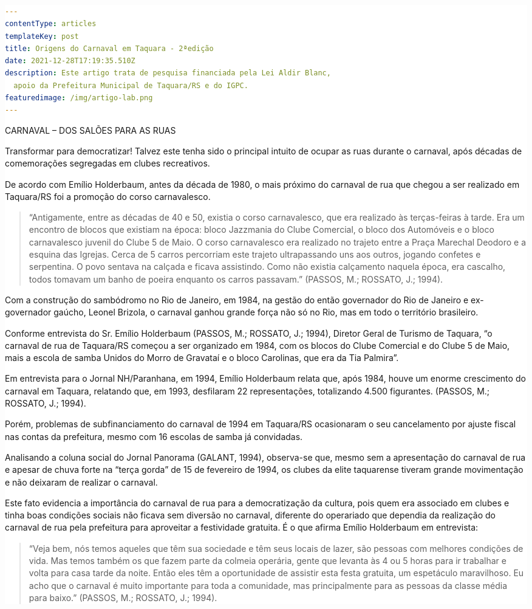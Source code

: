 ```yaml
---
contentType: articles
templateKey: post
title: Origens do Carnaval em Taquara - 2ªedição
date: 2021-12-28T17:19:35.510Z
description: Este artigo trata de pesquisa financiada pela Lei Aldir Blanc,
  apoio da Prefeitura Municipal de Taquara/RS e do IGPC.
featuredimage: /img/artigo-lab.png
---
```

CARNAVAL – DOS SALÕES PARA AS RUAS

Transformar para democratizar! Talvez este tenha sido o principal intuito de ocupar as ruas durante o carnaval, após décadas de comemorações segregadas em clubes recreativos.

De acordo com Emílio Holderbaum, antes da década de 1980, o mais próximo do carnaval de rua que chegou a ser realizado em Taquara/RS foi a promoção do corso carnavalesco.

> “Antigamente, entre as décadas de 40 e 50, existia o corso carnavalesco, que era realizado às terças-feiras à tarde. Era um encontro de blocos que existiam na época: bloco Jazzmania do Clube Comercial, o bloco dos Automóveis e o bloco carnavalesco juvenil do Clube 5 de Maio. O corso carnavalesco era realizado no trajeto entre a Praça Marechal Deodoro e a esquina das Igrejas. Cerca de 5 carros percorriam este trajeto ultrapassando uns aos outros, jogando confetes e serpentina. O povo sentava na calçada e ficava assistindo. Como não existia calçamento naquela época, era cascalho, todos tomavam um banho de poeira enquanto os carros passavam.” (PASSOS, M.; ROSSATO, J.; 1994).

Com a construção do sambódromo no Rio de Janeiro, em 1984, na gestão do então governador do Rio de Janeiro e ex-governador gaúcho, Leonel Brizola, o carnaval ganhou grande força não só no Rio, mas em todo o território brasileiro.

Conforme entrevista do Sr. Emílio Holderbaum (PASSOS, M.; ROSSATO, J.; 1994), Diretor Geral de Turismo de Taquara, “o carnaval de rua de Taquara/RS começou a ser organizado em 1984, com os blocos do Clube Comercial e do Clube 5 de Maio, mais a escola de samba Unidos do Morro de Gravataí e o bloco Carolinas, que era da Tia Palmira”.

Em entrevista para o Jornal NH/Paranhana, em 1994, Emílio Holderbaum relata que, após 1984, houve um enorme crescimento do carnaval em Taquara, relatando que, em 1993, desfilaram 22 representações, totalizando 4.500 figurantes. (PASSOS, M.; ROSSATO, J.; 1994).

Porém, problemas de subfinanciamento do carnaval de 1994 em Taquara/RS ocasionaram o seu cancelamento por ajuste fiscal nas contas da prefeitura, mesmo com 16 escolas de samba já convidadas.

Analisando a coluna social do Jornal Panorama (GALANT, 1994), observa-se que, mesmo sem a apresentação do carnaval de rua e apesar de chuva forte na “terça gorda” de 15 de fevereiro de 1994, os clubes da elite taquarense tiveram grande movimentação e não deixaram de realizar o carnaval. 

Este fato evidencia a importância do carnaval de rua para a democratização da cultura, pois quem era associado em clubes e tinha boas condições sociais não ficava sem diversão no carnaval, diferente do operariado que dependia da realização do carnaval de rua pela prefeitura para aproveitar a festividade gratuita. É o que afirma Emílio Holderbaum em entrevista:

> “Veja bem, nós temos aqueles que têm sua sociedade e têm seus locais de lazer, são pessoas com melhores condições de vida. Mas temos também os que fazem parte da colmeia operária, gente que levanta às 4 ou 5 horas para ir trabalhar e volta para casa tarde da noite. Então eles têm a oportunidade de assistir esta festa gratuita, um espetáculo maravilhoso. Eu acho que o carnaval é muito importante para toda a comunidade, mas principalmente para as pessoas da classe média para baixo.” (PASSOS, M.; ROSSATO, J.; 1994).

